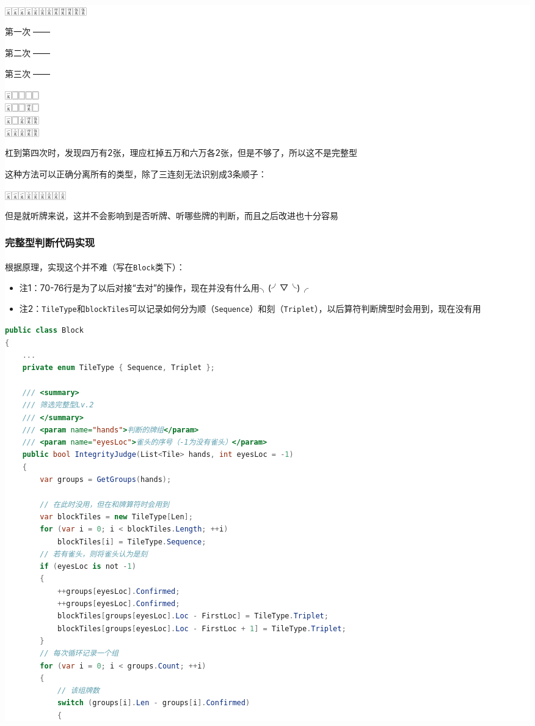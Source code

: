 <span class="maj">
🀇🀇🀇🀇🀈🀉🀉🀊🀊🀊🀋🀋
</span>

第一次 <span class="red">——</span>

第二次 <span class="green">——</span>

第三次 <span class="blue">——</span>

<span class="maj">
<slash class="red">🀇</slash>🀆🀆🀆🀆<br/>
<slash class="red">🀇</slash>🀆🀆🀊🀆<br/>
<slash class="red">🀇</slash>🀆<slash class="blue">🀉</slash><slash class="blue">🀊</slash><slash class="blue">🀋</slash><br/>
<slash class="green">🀇</slash><slash class="green">🀈</slash><slash class="green">🀉</slash>🀊🀋
</span>

杠到第四次时，发现四万有2张，理应杠掉五万和六万各2张，但是不够了，所以这不是完整型

这种方法可以正确分离所有的类型，除了三连刻无法识别成3条顺子：

<span class="maj">
🀇🀇🀇🀈🀈🀈🀉🀉🀉
</span>

但是就听牌来说，这并不会影响到是否听牌、听哪些牌的判断，而且之后改进也十分容易

### 完整型判断代码实现

根据原理，实现这个并不难（写在`Block`类下）：

* 注1：70-76行是为了以后对接“去对”的操作，现在并没有什么用╮(╯▽╰)╭

* 注2：`TileType`和`blockTiles`可以记录如何分为顺（`Sequence`）和刻（`Triplet`），以后算符判断牌型时会用到，现在没有用

```c#
public class Block
{
    ...
    private enum TileType { Sequence, Triplet };

    /// <summary>
    /// 筛选完整型Lv.2
    /// </summary>
    /// <param name="hands">判断的牌组</param>
    /// <param name="eyesLoc">雀头的序号（-1为没有雀头）</param>
    public bool IntegrityJudge(List<Tile> hands, int eyesLoc = -1)
    {
        var groups = GetGroups(hands);

        // 在此时没用，但在和牌算符时会用到
        var blockTiles = new TileType[Len];
        for (var i = 0; i < blockTiles.Length; ++i)
            blockTiles[i] = TileType.Sequence;
        // 若有雀头，则将雀头认为是刻
        if (eyesLoc is not -1)
        {
            ++groups[eyesLoc].Confirmed;
            ++groups[eyesLoc].Confirmed;
            blockTiles[groups[eyesLoc].Loc - FirstLoc] = TileType.Triplet;
            blockTiles[groups[eyesLoc].Loc - FirstLoc + 1] = TileType.Triplet;
        }
        // 每次循环记录一个组
        for (var i = 0; i < groups.Count; ++i)
        {
            // 该组牌数
            switch (groups[i].Len - groups[i].Confirmed)
            {
```